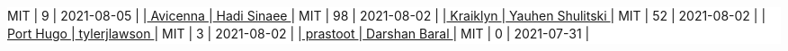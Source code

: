 MIT
|
9
|
2021-08-05
|
|[
Avicenna
](https://themes.gohugo.io/themes/avicenna/)|[
Hadi Sinaee
](https://github.com/hadisinaee/avicenna)|
MIT
|
98
|
2021-08-02
|
|[
Kraiklyn
](https://themes.gohugo.io/themes/kraiklyn/)|[
Yauhen Shulitski
](https://github.com/jsnjack/kraiklyn)|
MIT
|
52
|
2021-08-02
|
|[
Port Hugo
](https://themes.gohugo.io/themes/port-hugo/)|[
tylerjlawson
](https://github.com/aerohub/hugrid)|
MIT
|
3
|
2021-08-02
|
|[
prastoot
](https://themes.gohugo.io/themes/prastoot/)|[
Darshan Baral
](https://github.com/darshanbaral/prastoot)|
MIT
|
0
|
2021-07-31
|